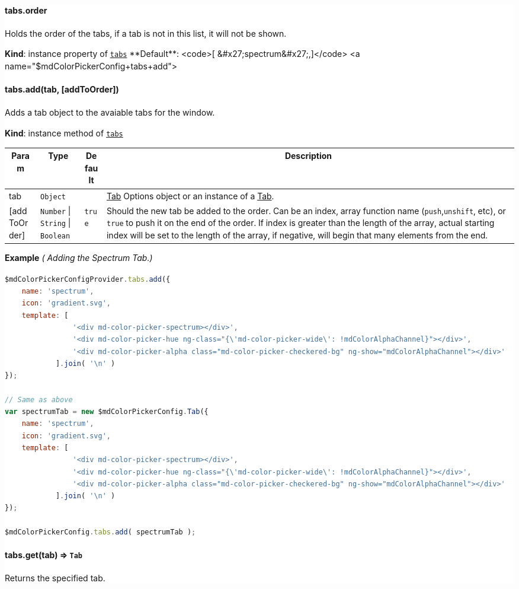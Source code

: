 <a name="$mdColorPickerConfig+tabs+order"></a>

#### tabs.order
Holds the order of the tabs, if a tab is not in this list, it will not be shown.

**Kind**: instance property of [<code>tabs</code>](#$mdColorPickerConfig+tabs)  
**Default**: <code>[ &#x27;spectrum&#x27;,]</code>  
<a name="$mdColorPickerConfig+tabs+add"></a>

#### tabs.add(tab, [addToOrder])
Adds a tab object to the avaiable tabs for the window.

**Kind**: instance method of [<code>tabs</code>](#$mdColorPickerConfig+tabs)  

| Param | Type | Default | Description |
| --- | --- | --- | --- |
| tab | <code>Object</code> |  | [Tab](Tab) Options object or an instance of a [Tab](Tab). |
| [addToOrder] | <code>Number</code> \| <code>String</code> \| <code>Boolean</code> | <code>true</code> | Should the new tab be added to the order.  Can be an index, array function name (`push`,`unshift`, etc), or `true` to push it on the end of the order.  If index is greater than the length of the array, actual starting index will be set to the length of the array, if negative, will begin that many elements from the end. |

**Example** *( Adding the Spectrum Tab.)*  
```js
$mdColorPickerConfigProvider.tabs.add({
	name: 'spectrum',
	icon: 'gradient.svg',
	template: [
				'<div md-color-picker-spectrum></div>',
				'<div md-color-picker-hue ng-class="{\'md-color-picker-wide\': !mdColorAlphaChannel}"></div>',
				'<div md-color-picker-alpha class="md-color-picker-checkered-bg" ng-show="mdColorAlphaChannel"></div>'
			].join( '\n' )
});

// Same as above
var spectrumTab = new $mdColorPickerConfig.Tab({
	name: 'spectrum',
	icon: 'gradient.svg',
	template: [
				'<div md-color-picker-spectrum></div>',
				'<div md-color-picker-hue ng-class="{\'md-color-picker-wide\': !mdColorAlphaChannel}"></div>',
				'<div md-color-picker-alpha class="md-color-picker-checkered-bg" ng-show="mdColorAlphaChannel"></div>'
			].join( '\n' )
});

$mdColorPickerConfig.tabs.add( spectrumTab );
```
<a name="$mdColorPickerConfig+tabs+get"></a>

#### tabs.get(tab) ⇒ <code>Tab</code>
Returns the specified tab.
